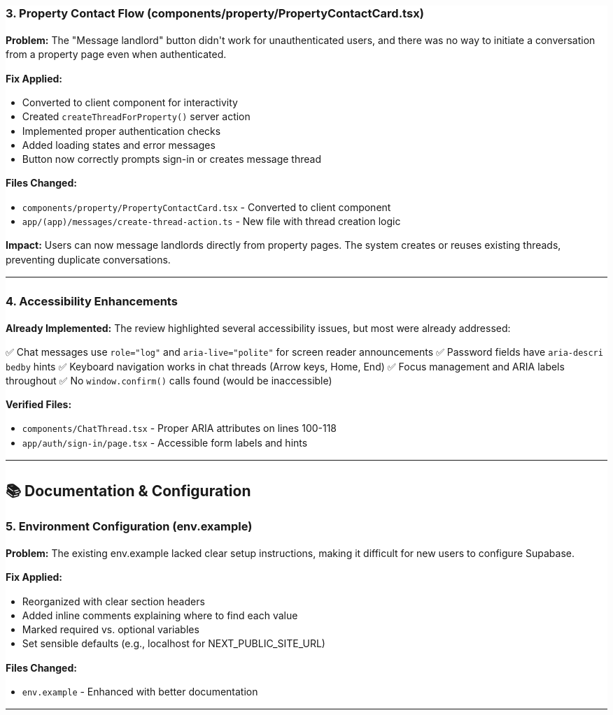 ### 3. Property Contact Flow (components/property/PropertyContactCard.tsx)

**Problem:** The "Message landlord" button didn't work for unauthenticated users, and there was no way to initiate a conversation from a property page even when authenticated.

**Fix Applied:**
- Converted to client component for interactivity
- Created `createThreadForProperty()` server action
- Implemented proper authentication checks
- Added loading states and error messages
- Button now correctly prompts sign-in or creates message thread

**Files Changed:**
- `components/property/PropertyContactCard.tsx` - Converted to client component
- `app/(app)/messages/create-thread-action.ts` - New file with thread creation logic

**Impact:** Users can now message landlords directly from property pages. The system creates or reuses existing threads, preventing duplicate conversations.

---

### 4. Accessibility Enhancements

**Already Implemented:** The review highlighted several accessibility issues, but most were already addressed:

✅ Chat messages use `role="log"` and `aria-live="polite"` for screen reader announcements
✅ Password fields have `aria-describedby` hints
✅ Keyboard navigation works in chat threads (Arrow keys, Home, End)
✅ Focus management and ARIA labels throughout
✅ No `window.confirm()` calls found (would be inaccessible)

**Verified Files:**
- `components/ChatThread.tsx` - Proper ARIA attributes on lines 100-118
- `app/auth/sign-in/page.tsx` - Accessible form labels and hints

---

## 📚 Documentation & Configuration

### 5. Environment Configuration (env.example)

**Problem:** The existing env.example lacked clear setup instructions, making it difficult for new users to configure Supabase.

**Fix Applied:**
- Reorganized with clear section headers
- Added inline comments explaining where to find each value
- Marked required vs. optional variables
- Set sensible defaults (e.g., localhost for NEXT_PUBLIC_SITE_URL)

**Files Changed:**
- `env.example` - Enhanced with better documentation

---